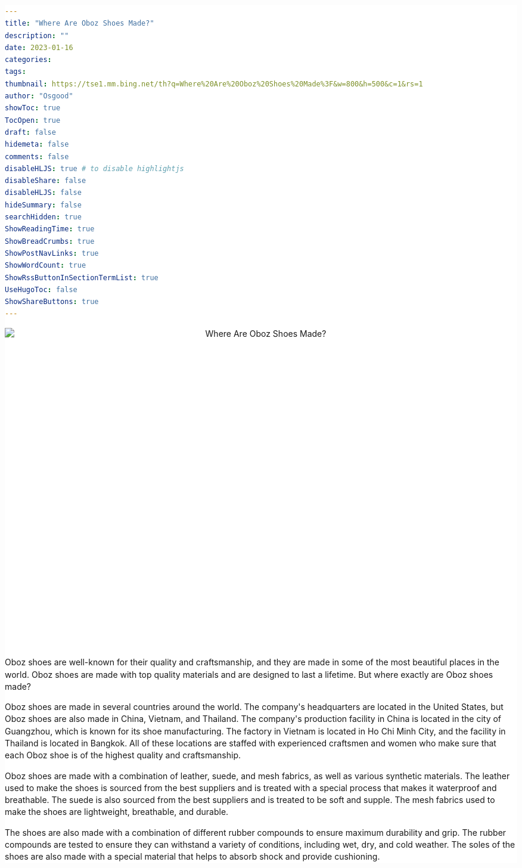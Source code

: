 ```yaml
---
title: "Where Are Oboz Shoes Made?"
description: ""
date: 2023-01-16
categories: 
tags: 
thumbnail: https://tse1.mm.bing.net/th?q=Where%20Are%20Oboz%20Shoes%20Made%3F&w=800&h=500&c=1&rs=1
author: "Osgood"
showToc: true
TocOpen: true
draft: false
hidemeta: false
comments: false
disableHLJS: true # to disable highlightjs
disableShare: false
disableHLJS: false
hideSummary: false
searchHidden: true
ShowReadingTime: true
ShowBreadCrumbs: true
ShowPostNavLinks: true
ShowWordCount: true
ShowRssButtonInSectionTermList: true
UseHugoToc: false
ShowShareButtons: true
---
```


<center>
	<img src="https://tse1.mm.bing.net/th?q=Where%20Are%20Oboz%20Shoes%20Made%3F&w=800&h=500&c=1&rs=1" alt="Where Are Oboz Shoes Made?" width="800" height="500" style="display: block; width: 100%; height: auto">
</center>

<p>Oboz shoes are well-known for their quality and craftsmanship, and they are made in some of the most beautiful places in the world. Oboz shoes are made with top quality materials and are designed to last a lifetime. But where exactly are Oboz shoes made?</p>

<p>Oboz shoes are made in several countries around the world. The company's headquarters are located in the United States, but Oboz shoes are also made in China, Vietnam, and Thailand. The company's production facility in China is located in the city of Guangzhou, which is known for its shoe manufacturing. The factory in Vietnam is located in Ho Chi Minh City, and the facility in Thailand is located in Bangkok. All of these locations are staffed with experienced craftsmen and women who make sure that each Oboz shoe is of the highest quality and craftsmanship.</p>

<p>Oboz shoes are made with a combination of leather, suede, and mesh fabrics, as well as various synthetic materials. The leather used to make the shoes is sourced from the best suppliers and is treated with a special process that makes it waterproof and breathable. The suede is also sourced from the best suppliers and is treated to be soft and supple. The mesh fabrics used to make the shoes are lightweight, breathable, and durable.</p>

<p>The shoes are also made with a combination of different rubber compounds to ensure maximum durability and grip. The rubber compounds are tested to ensure they can withstand a variety of conditions, including wet, dry, and cold weather. The soles of the shoes are also made with a special material that helps to absorb shock and provide cushioning.</p>
